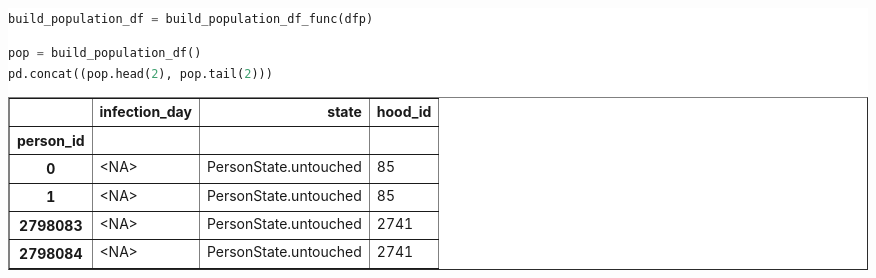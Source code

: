 
```python
build_population_df = build_population_df_func(dfp)
```


```python
pop = build_population_df()
pd.concat((pop.head(2), pop.tail(2)))
```




<div>
<style scoped>
    .dataframe tbody tr th:only-of-type {
        vertical-align: middle;
    }

    .dataframe tbody tr th {
        vertical-align: top;
    }

    .dataframe thead th {
        text-align: right;
    }
</style>
<table border="1" class="dataframe">
  <thead>
    <tr style="text-align: right;">
      <th></th>
      <th>infection_day</th>
      <th>state</th>
      <th>hood_id</th>
    </tr>
    <tr>
      <th>person_id</th>
      <th></th>
      <th></th>
      <th></th>
    </tr>
  </thead>
  <tbody>
    <tr>
      <th>0</th>
      <td>&lt;NA&gt;</td>
      <td>PersonState.untouched</td>
      <td>85</td>
    </tr>
    <tr>
      <th>1</th>
      <td>&lt;NA&gt;</td>
      <td>PersonState.untouched</td>
      <td>85</td>
    </tr>
    <tr>
      <th>2798083</th>
      <td>&lt;NA&gt;</td>
      <td>PersonState.untouched</td>
      <td>2741</td>
    </tr>
    <tr>
      <th>2798084</th>
      <td>&lt;NA&gt;</td>
      <td>PersonState.untouched</td>
      <td>2741</td>
    </tr>